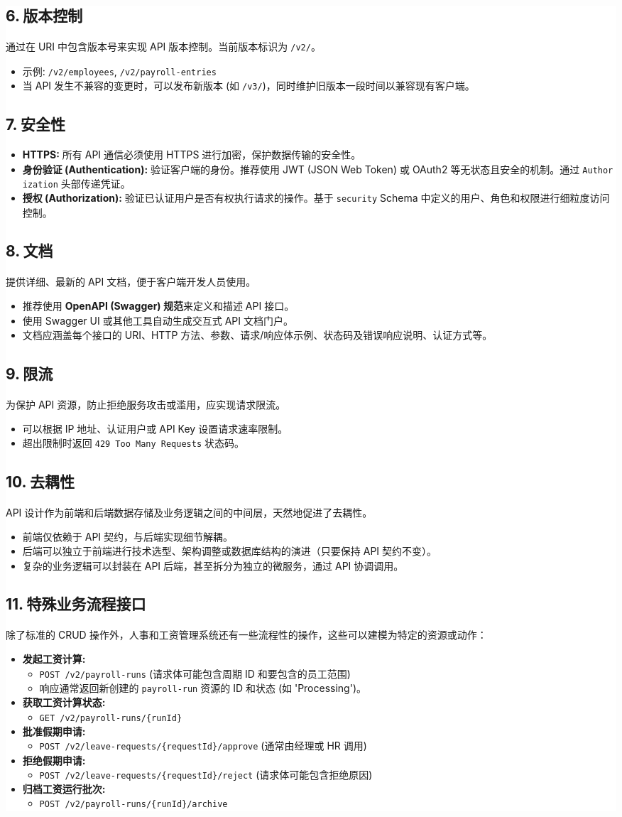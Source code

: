 ## 6. 版本控制

通过在 URI 中包含版本号来实现 API 版本控制。当前版本标识为 `/v2/`。

* 示例: `/v2/employees`, `/v2/payroll-entries`
* 当 API 发生不兼容的变更时，可以发布新版本 (如 `/v3/`)，同时维护旧版本一段时间以兼容现有客户端。

## 7. 安全性

* **HTTPS:** 所有 API 通信必须使用 HTTPS 进行加密，保护数据传输的安全性。
* **身份验证 (Authentication):** 验证客户端的身份。推荐使用 JWT (JSON Web Token) 或 OAuth2 等无状态且安全的机制。通过 `Authorization` 头部传递凭证。
* **授权 (Authorization):** 验证已认证用户是否有权执行请求的操作。基于 `security` Schema 中定义的用户、角色和权限进行细粒度访问控制。

## 8. 文档

提供详细、最新的 API 文档，便于客户端开发人员使用。

* 推荐使用 **OpenAPI (Swagger) 规范**来定义和描述 API 接口。
* 使用 Swagger UI 或其他工具自动生成交互式 API 文档门户。
* 文档应涵盖每个接口的 URI、HTTP 方法、参数、请求/响应体示例、状态码及错误响应说明、认证方式等。

<h2>9. 限流</h2>

为保护 API 资源，防止拒绝服务攻击或滥用，应实现请求限流。

* 可以根据 IP 地址、认证用户或 API Key 设置请求速率限制。
* 超出限制时返回 `429 Too Many Requests` 状态码。

## 10. 去耦性

API 设计作为前端和后端数据存储及业务逻辑之间的中间层，天然地促进了去耦性。

* 前端仅依赖于 API 契约，与后端实现细节解耦。
* 后端可以独立于前端进行技术选型、架构调整或数据库结构的演进（只要保持 API 契约不变）。
* 复杂的业务逻辑可以封装在 API 后端，甚至拆分为独立的微服务，通过 API 协调调用。

## 11. 特殊业务流程接口

除了标准的 CRUD 操作外，人事和工资管理系统还有一些流程性的操作，这些可以建模为特定的资源或动作：

* **发起工资计算:**
    * `POST /v2/payroll-runs` (请求体可能包含周期 ID 和要包含的员工范围)
    * 响应通常返回新创建的 `payroll-run` 资源的 ID 和状态 (如 'Processing')。
* **获取工资计算状态:**
    * `GET /v2/payroll-runs/{runId}`
* **批准假期申请:**
    * `POST /v2/leave-requests/{requestId}/approve` (通常由经理或 HR 调用)
* **拒绝假期申请:**
    * `POST /v2/leave-requests/{requestId}/reject` (请求体可能包含拒绝原因)
* **归档工资运行批次:**
    * `POST /v2/payroll-runs/{runId}/archive`
